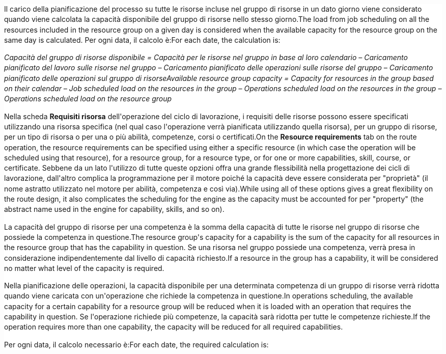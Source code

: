 <span data-ttu-id="5e8b8-313">Il carico della pianificazione del processo su tutte le risorse incluse nel gruppo di risorse in un dato giorno viene considerato quando viene calcolata la capacità disponibile del gruppo di risorse nello stesso giorno.</span><span class="sxs-lookup"><span data-stu-id="5e8b8-313">The load from job scheduling on all the resources included in the resource group on a given day is considered when the available capacity for the resource group on the same day is calculated.</span></span> <span data-ttu-id="5e8b8-314">Per ogni data, il calcolo è:</span><span class="sxs-lookup"><span data-stu-id="5e8b8-314">For each date, the calculation is:</span></span>

<span data-ttu-id="5e8b8-315">*Capacità del gruppo di risorse disponibile = Capacità per le risorse nel gruppo in base al loro calendario &ndash; Caricamento pianificato del lavoro sulle risorse nel gruppo &ndash; Caricamento pianificato delle operazioni sulle risorse del gruppo &ndash; Caricamento pianificato delle operazioni sul gruppo di risorse*</span><span class="sxs-lookup"><span data-stu-id="5e8b8-315">*Available resource group capacity = Capacity for resources in the group based on their calendar &ndash; Job scheduled load on the resources in the group &ndash; Operations scheduled load on the resources in the group &ndash; Operations scheduled load on the resource group*</span></span>

<span data-ttu-id="5e8b8-316">Nella scheda **Requisiti risorsa** dell'operazione del ciclo di lavorazione, i requisiti delle risorse possono essere specificati utilizzando una risorsa specifica (nel qual caso l'operazione verrà pianificata utilizzando quella risorsa), per un gruppo di risorse, per un tipo di risorsa o per una o più abilità, competenze, corsi o certificati.</span><span class="sxs-lookup"><span data-stu-id="5e8b8-316">On the **Resource requirements** tab on the route operation, the resource requirements can be specified using either a specific resource (in which case the operation will be scheduled using that resource), for a resource group, for a resource type, or for one or more capabilities, skill, course, or certificate.</span></span> <span data-ttu-id="5e8b8-317">Sebbene da un lato l'utilizzo di tutte queste opzioni offra una grande flessibilità nella progettazione dei cicli di lavorazione, dall'altro complica la programmazione per il motore poiché la capacità deve essere considerata per "proprietà" (il nome astratto utilizzato nel motore per abilità, competenza e così via).</span><span class="sxs-lookup"><span data-stu-id="5e8b8-317">While using all of these options gives a great flexibility on the route design, it also complicates the scheduling for the engine as the capacity must be accounted for per "property" (the abstract name used in the engine for capability, skills, and so on).</span></span>

<span data-ttu-id="5e8b8-318">La capacità del gruppo di risorse per una competenza è la somma della capacità di tutte le risorse nel gruppo di risorse che possiede la competenza in questione.</span><span class="sxs-lookup"><span data-stu-id="5e8b8-318">The resource group's capacity for a capability is the sum of the capacity for all resources in the resource group that has the capability in question.</span></span> <span data-ttu-id="5e8b8-319">Se una risorsa nel gruppo possiede una competenza, verrà presa in considerazione indipendentemente dal livello di capacità richiesto.</span><span class="sxs-lookup"><span data-stu-id="5e8b8-319">If a resource in the group has a capability, it will be considered no matter what level of the capacity is required.</span></span>

<span data-ttu-id="5e8b8-320">Nella pianificazione delle operazioni, la capacità disponibile per una determinata competenza di un gruppo di risorse verrà ridotta quando viene caricata con un'operazione che richiede la competenza in questione.</span><span class="sxs-lookup"><span data-stu-id="5e8b8-320">In operations scheduling, the available capacity for a certain capability for a resource group will be reduced when it is loaded with an operation that requires the capability in question.</span></span> <span data-ttu-id="5e8b8-321">Se l'operazione richiede più competenze, la capacità sarà ridotta per tutte le competenze richieste.</span><span class="sxs-lookup"><span data-stu-id="5e8b8-321">If the operation requires more than one capability, the capacity will be reduced for all required capabilities.</span></span>

<span data-ttu-id="5e8b8-322">Per ogni data, il calcolo necessario è:</span><span class="sxs-lookup"><span data-stu-id="5e8b8-322">For each date, the required calculation is:</span></span>
